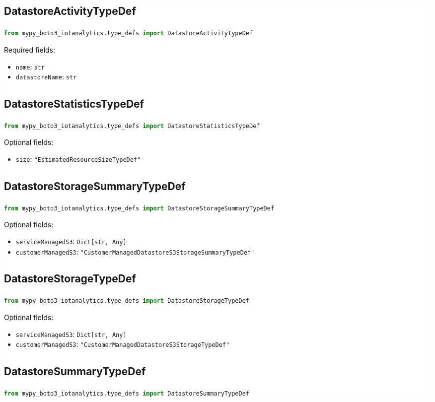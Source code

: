 
## DatastoreActivityTypeDef

```python
from mypy_boto3_iotanalytics.type_defs import DatastoreActivityTypeDef
```


Required fields:
- `name`: `str`
- `datastoreName`: `str`




## DatastoreStatisticsTypeDef

```python
from mypy_boto3_iotanalytics.type_defs import DatastoreStatisticsTypeDef
```




Optional fields:
- `size`: `"EstimatedResourceSizeTypeDef"`


## DatastoreStorageSummaryTypeDef

```python
from mypy_boto3_iotanalytics.type_defs import DatastoreStorageSummaryTypeDef
```




Optional fields:
- `serviceManagedS3`: `Dict[str, Any]`
- `customerManagedS3`: `"CustomerManagedDatastoreS3StorageSummaryTypeDef"`


## DatastoreStorageTypeDef

```python
from mypy_boto3_iotanalytics.type_defs import DatastoreStorageTypeDef
```




Optional fields:
- `serviceManagedS3`: `Dict[str, Any]`
- `customerManagedS3`: `"CustomerManagedDatastoreS3StorageTypeDef"`


## DatastoreSummaryTypeDef

```python
from mypy_boto3_iotanalytics.type_defs import DatastoreSummaryTypeDef
```
